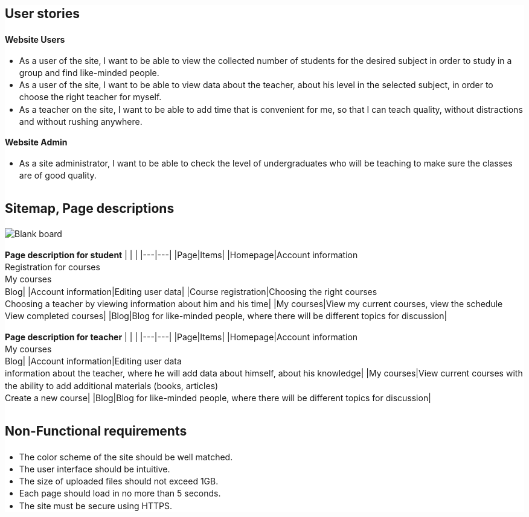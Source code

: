 
## User stories
**Website Users**
+ As a user of the site, I want to be able to view the collected number of students for the desired subject in order to study in a group and find like-minded people.
+ As a user of the site, I want to be able to view data about the teacher, about his level in the selected subject, in order to choose the right teacher for myself.
+ As a teacher on the site, I want to be able to add time that is convenient for me, so that I can teach quality, without distractions and without rushing anywhere.

**Website Admin**
+ As a site administrator, I want to be able to check the level of undergraduates who will be teaching to make sure the classes are of good quality.

## Sitemap, Page descriptions
![Blank board](https://user-images.githubusercontent.com/49468283/153720411-6ed561b7-457a-44f5-b93a-55c24869e2ce.png)

**Page description for student**
|   |   |
|---|---|
|Page|Items|
|Homepage|Account information<br />Registration for courses<br />My courses<br />Blog|
|Account information|Editing user data|
|Course registration|Choosing the right courses<br />Choosing a teacher by viewing information about him and his time|
|My courses|View my current courses, view the schedule<br />View completed courses|
|Blog|Blog for like-minded people, where there will be different topics for discussion|

**Page description for teacher**
|   |   |
|---|---|
|Page|Items|
|Homepage|Account information<br />My courses<br />Blog|
|Account information|Editing user data<br />information about the teacher, where he will add data about himself, about his knowledge|
|My courses|View current courses with the ability to add additional materials (books, articles)<br />Create a new course|
|Blog|Blog for like-minded people, where there will be different topics for discussion|


## Non-Functional requirements
+ The color scheme of the site should be well matched.
+ The user interface should be intuitive.
+ The size of uploaded files should not exceed 1GB.
+ Each page should load in no more than 5 seconds.
+ The site must be secure using HTTPS.
